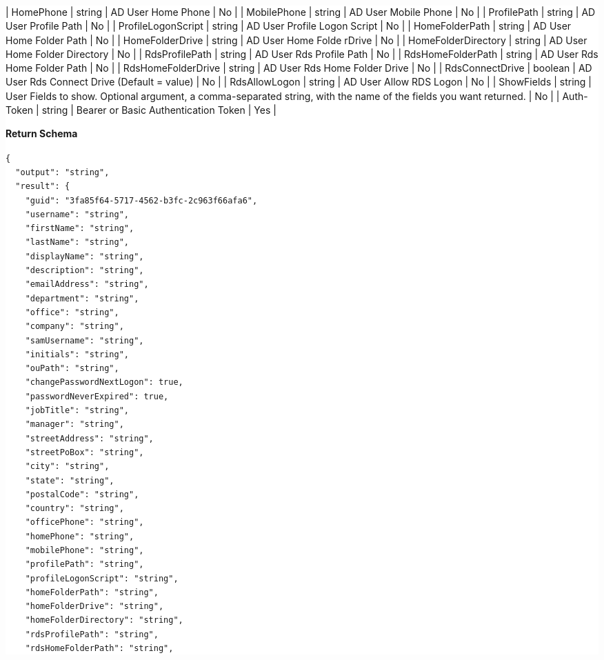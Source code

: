 | HomePhone                | string               | AD User Home Phone                                                                                                 | No        |
| MobilePhone              | string               | AD User Mobile Phone                                                                                               | No        |
| ProfilePath              | string               | AD User Profile Path                                                                                               | No        |
| ProfileLogonScript       | string               | AD User Profile Logon Script                                                                                       | No        |
| HomeFolderPath           | string               | AD User Home Folder Path                                                                                           | No        |
| HomeFolderDrive          | string               | AD User Home Folde rDrive                                                                                          | No        |
| HomeFolderDirectory      | string               | AD User Home Folder Directory                                                                                      | No        |
| RdsProfilePath           | string               | AD User Rds Profile Path                                                                                           | No        |
| RdsHomeFolderPath        | string               | AD User Rds Home Folder Path                                                                                       | No        |
| RdsHomeFolderDrive       | string               | AD User Rds Home Folder Drive                                                                                      | No        |
| RdsConnectDrive          | boolean              | AD User Rds Connect Drive (Default = value)                                                                        | No        |
| RdsAllowLogon            | string               | AD User Allow RDS Logon                                                                                            | No        |
| ShowFields               | string               | User Fields to show. Optional argument, a comma-separated string, with the name of the fields you want returned.   | No        |
| Auth-Token               | string               | Bearer or Basic Authentication Token                                                                               | Yes       |


**Return Schema**

```
{
  "output": "string",
  "result": {
    "guid": "3fa85f64-5717-4562-b3fc-2c963f66afa6",
    "username": "string",
    "firstName": "string",
    "lastName": "string",
    "displayName": "string",
    "description": "string",
    "emailAddress": "string",
    "department": "string",
    "office": "string",
    "company": "string",
    "samUsername": "string",
    "initials": "string",
    "ouPath": "string",
    "changePasswordNextLogon": true,
    "passwordNeverExpired": true,
    "jobTitle": "string",
    "manager": "string",
    "streetAddress": "string",
    "streetPoBox": "string",
    "city": "string",
    "state": "string",
    "postalCode": "string",
    "country": "string",
    "officePhone": "string",
    "homePhone": "string",
    "mobilePhone": "string",
    "profilePath": "string",
    "profileLogonScript": "string",
    "homeFolderPath": "string",
    "homeFolderDrive": "string",
    "homeFolderDirectory": "string",
    "rdsProfilePath": "string",
    "rdsHomeFolderPath": "string",
```